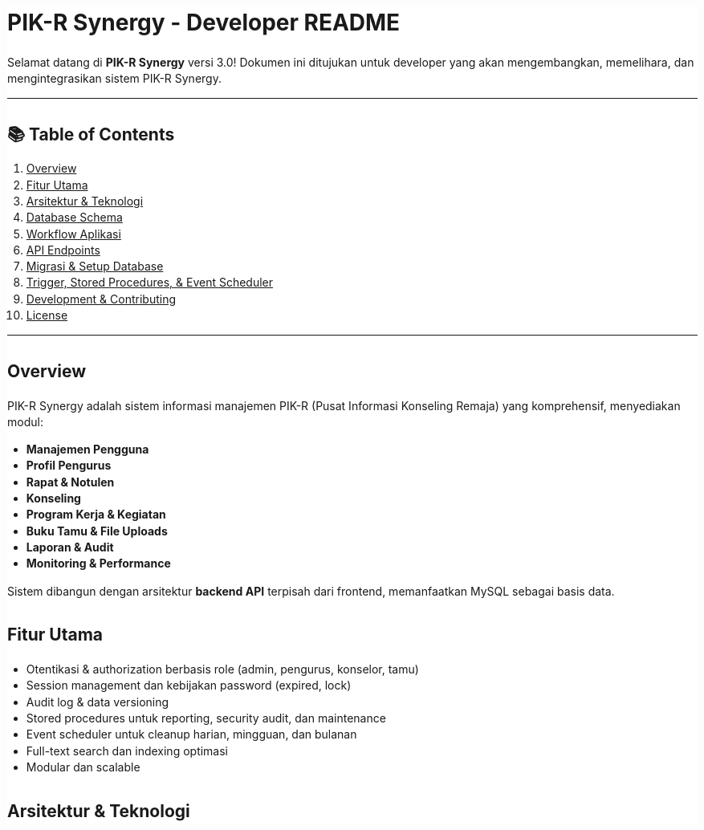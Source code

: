 # PIK-R Synergy - Developer README

Selamat datang di **PIK-R Synergy** versi 3.0! Dokumen ini ditujukan untuk developer yang akan mengembangkan, memelihara, dan mengintegrasikan sistem PIK-R Synergy.

---

## 📚 Table of Contents

1. [Overview](#overview)
2. [Fitur Utama](#fitur-utama)
3. [Arsitektur & Teknologi](#arsitektur--teknologi)
4. [Database Schema](#database-schema)
5. [Workflow Aplikasi](#workflow-aplikasi)
6. [API Endpoints](#api-endpoints)
7. [Migrasi & Setup Database](#migrasi--setup-database)
8. [Trigger, Stored Procedures, & Event Scheduler](#trigger-stored-procedures--event-scheduler)
9. [Development & Contributing](#development--contributing)
10. [License](#license)

---

## Overview

PIK-R Synergy adalah sistem informasi manajemen PIK-R (Pusat Informasi Konseling Remaja) yang komprehensif, menyediakan modul:

* **Manajemen Pengguna**
* **Profil Pengurus**
* **Rapat & Notulen**
* **Konseling**
* **Program Kerja & Kegiatan**
* **Buku Tamu & File Uploads**
* **Laporan & Audit**
* **Monitoring & Performance**

Sistem dibangun dengan arsitektur **backend API** terpisah dari frontend, memanfaatkan MySQL sebagai basis data.

## Fitur Utama

* Otentikasi & authorization berbasis role (admin, pengurus, konselor, tamu)
* Session management dan kebijakan password (expired, lock)
* Audit log & data versioning
* Stored procedures untuk reporting, security audit, dan maintenance
* Event scheduler untuk cleanup harian, mingguan, dan bulanan
* Full-text search dan indexing optimasi
* Modular dan scalable

## Arsitektur & Teknologi

